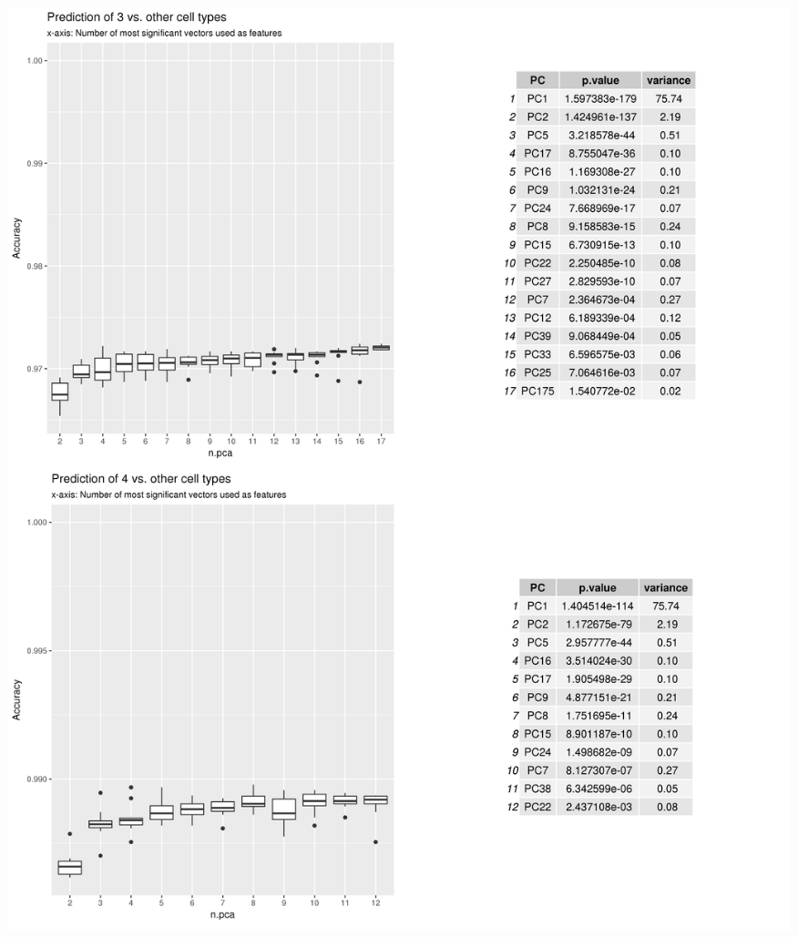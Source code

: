![](../results/2017-08-04_hipsc_eigenvectors/accuracy_per_model_3.png)
![](../results/2017-08-04_hipsc_eigenvectors/accuracy_per_model_4.png)
